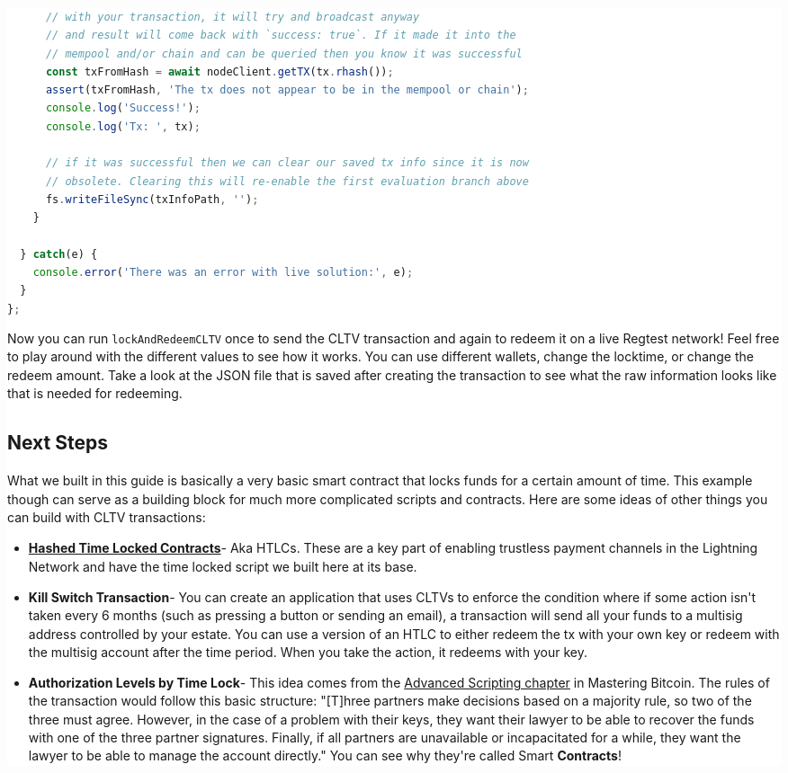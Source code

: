 ```javascript
      // with your transaction, it will try and broadcast anyway
      // and result will come back with `success: true`. If it made it into the
      // mempool and/or chain and can be queried then you know it was successful
      const txFromHash = await nodeClient.getTX(tx.rhash());
      assert(txFromHash, 'The tx does not appear to be in the mempool or chain');
      console.log('Success!');
      console.log('Tx: ', tx);

      // if it was successful then we can clear our saved tx info since it is now
      // obsolete. Clearing this will re-enable the first evaluation branch above
      fs.writeFileSync(txInfoPath, '');
    }

  } catch(e) {
    console.error('There was an error with live solution:', e);
  }
};
```

Now you can run `lockAndRedeemCLTV` once to send the CLTV transaction and again to redeem it
on a live Regtest network! Feel free to play around with the different values to see how it works.
You can use different wallets, change the locktime, or change the redeem amount. Take a look
at the JSON file that is saved after creating the transaction to see what the raw information looks
like that is needed for redeeming.

## Next Steps
What we built in this guide is basically a very basic smart contract that locks funds for
a certain amount of time. This example though can serve as a building block for much more complicated
scripts and contracts. Here are some ideas of other things you can build with CLTV transactions:

- **[Hashed Time Locked Contracts](https://en.bitcoin.it/wiki/Hashed_Timelock_Contracts)**-
Aka HTLCs. These are a key part of enabling trustless payment channels in the Lightning Network and
have the time locked script we built here at its base.

- **Kill Switch Transaction**- You can create an application that uses CLTVs to enforce the condition
where if some action isn't taken every 6 months (such as pressing a button or sending an email),
a transaction will send all your funds to a multisig address controlled by your estate. You can use a version
of an HTLC to either redeem the tx with your own key or redeem with the multisig account after the time
period. When you take the action, it redeems with your key.

- **Authorization Levels by Time Lock**- This idea comes from the [Advanced Scripting
chapter](https://twitter.com/Bcoin/status/1000098072490262528) in Mastering Bitcoin. The rules of the
transaction would follow this basic structure: "[T]hree partners make decisions based on a majority rule,
so two of the three must agree. However, in the case of a problem with their keys, they want their lawyer
to be able to recover the funds with one of the three partner signatures. Finally, if all partners are
unavailable or incapacitated for a while, they want the lawyer to be able to manage the account directly."
You can see why they're called Smart **Contracts**!
